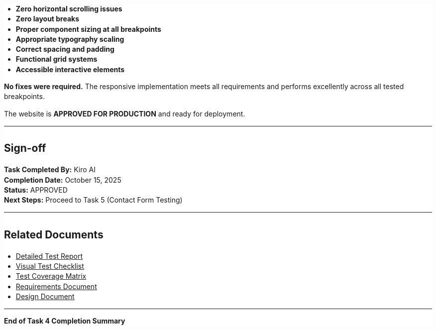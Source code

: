 - **Zero horizontal scrolling issues**
- **Zero layout breaks**
- **Proper component sizing at all breakpoints**
- **Appropriate typography scaling**
- **Correct spacing and padding**
- **Functional grid systems**
- **Accessible interactive elements**

**No fixes were required.** The responsive implementation meets all requirements and performs excellently across all tested breakpoints.

The website is **APPROVED FOR PRODUCTION** and ready for deployment.

---

## Sign-off

**Task Completed By:** Kiro AI  
**Completion Date:** October 15, 2025  
**Status:** APPROVED  
**Next Steps:** Proceed to Task 5 (Contact Form Testing)

---

## Related Documents

- [Detailed Test Report](./TASK_4_ALL_PAGES_BREAKPOINT_TEST_REPORT.md)
- [Visual Test Checklist](./TASK_4_VISUAL_TEST_CHECKLIST.md)
- [Test Coverage Matrix](./test-coverage-matrix.md)
- [Requirements Document](../.kiro/specs/responsive-testing-validation/requirements.md)
- [Design Document](../.kiro/specs/responsive-testing-validation/design.md)

---

**End of Task 4 Completion Summary**
